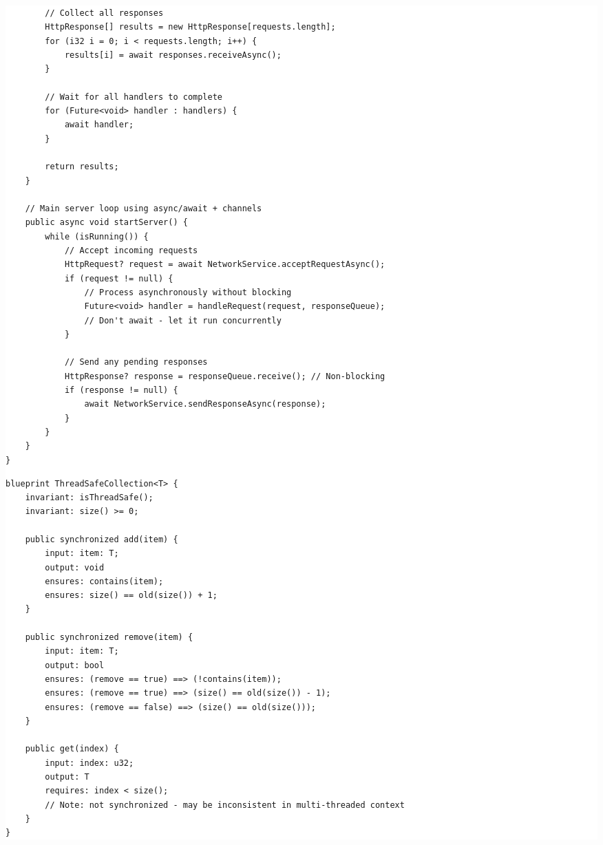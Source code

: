 ```blueprint
        // Collect all responses
        HttpResponse[] results = new HttpResponse[requests.length];
        for (i32 i = 0; i < requests.length; i++) {
            results[i] = await responses.receiveAsync();
        }
        
        // Wait for all handlers to complete
        for (Future<void> handler : handlers) {
            await handler;
        }
        
        return results;
    }
    
    // Main server loop using async/await + channels
    public async void startServer() {
        while (isRunning()) {
            // Accept incoming requests
            HttpRequest? request = await NetworkService.acceptRequestAsync();
            if (request != null) {
                // Process asynchronously without blocking
                Future<void> handler = handleRequest(request, responseQueue);
                // Don't await - let it run concurrently
            }
            
            // Send any pending responses
            HttpResponse? response = responseQueue.receive(); // Non-blocking
            if (response != null) {
                await NetworkService.sendResponseAsync(response);
            }
        }
    }
}
```

```blueprint
blueprint ThreadSafeCollection<T> {
    invariant: isThreadSafe();
    invariant: size() >= 0;
    
    public synchronized add(item) {
        input: item: T;
        output: void
        ensures: contains(item);
        ensures: size() == old(size()) + 1;
    }
    
    public synchronized remove(item) {
        input: item: T;
        output: bool
        ensures: (remove == true) ==> (!contains(item));
        ensures: (remove == true) ==> (size() == old(size()) - 1);
        ensures: (remove == false) ==> (size() == old(size()));
    }
    
    public get(index) {
        input: index: u32;
        output: T
        requires: index < size();
        // Note: not synchronized - may be inconsistent in multi-threaded context
    }
}
```
